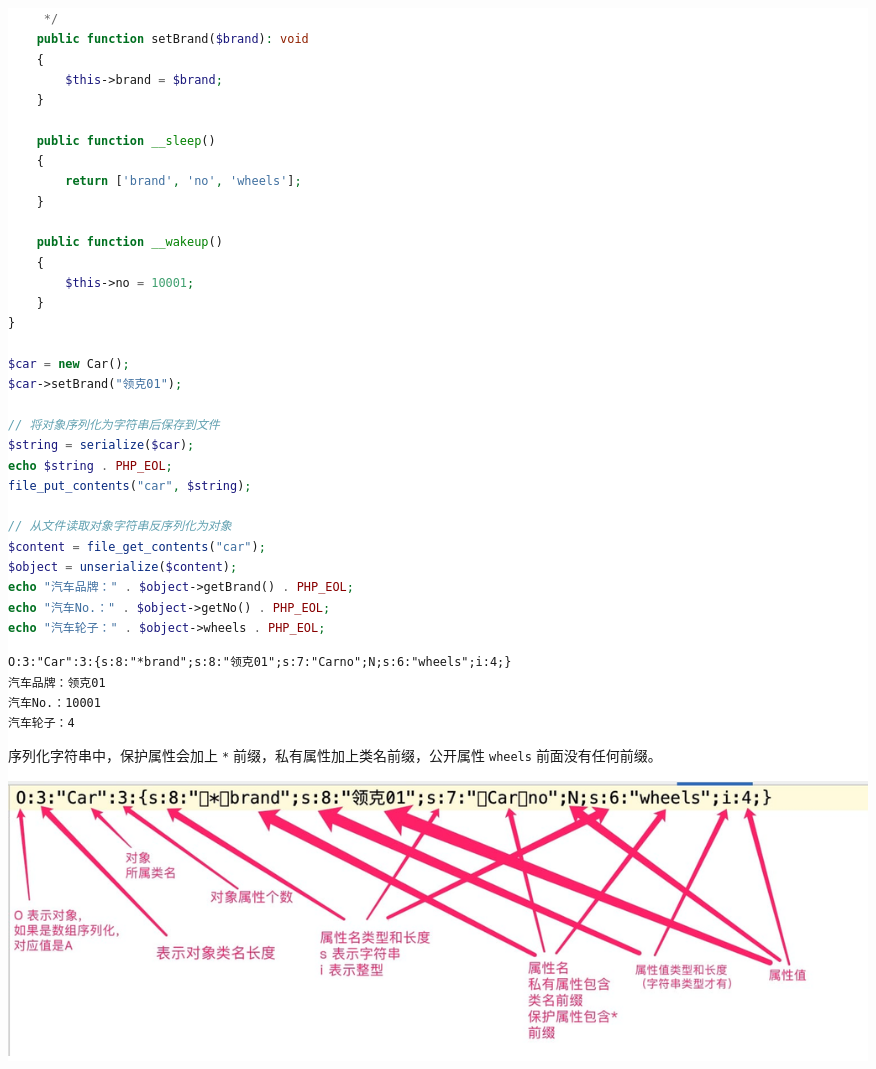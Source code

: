 ```php
     */
    public function setBrand($brand): void
    {
        $this->brand = $brand;
    }

    public function __sleep()
    {
        return ['brand', 'no', 'wheels'];
    }

    public function __wakeup()
    {
        $this->no = 10001;
    }
}

$car = new Car();
$car->setBrand("领克01");

// 将对象序列化为字符串后保存到文件
$string = serialize($car);
echo $string . PHP_EOL;
file_put_contents("car", $string);

// 从文件读取对象字符串反序列化为对象
$content = file_get_contents("car");
$object = unserialize($content);
echo "汽车品牌：" . $object->getBrand() . PHP_EOL;
echo "汽车No.：" . $object->getNo() . PHP_EOL;
echo "汽车轮子：" . $object->wheels . PHP_EOL;
```

```
O:3:"Car":3:{s:8:"*brand";s:8:"领克01";s:7:"Carno";N;s:6:"wheels";i:4;}
汽车品牌：领克01
汽车No.：10001
汽车轮子：4
```

序列化字符串中，保护属性会加上 `*` 前缀，私有属性加上类名前缀，公开属性 `wheels` 前面没有任何前缀。

![PHP 序列化字符串结构分析](images/image-15901356467074.jpg)

